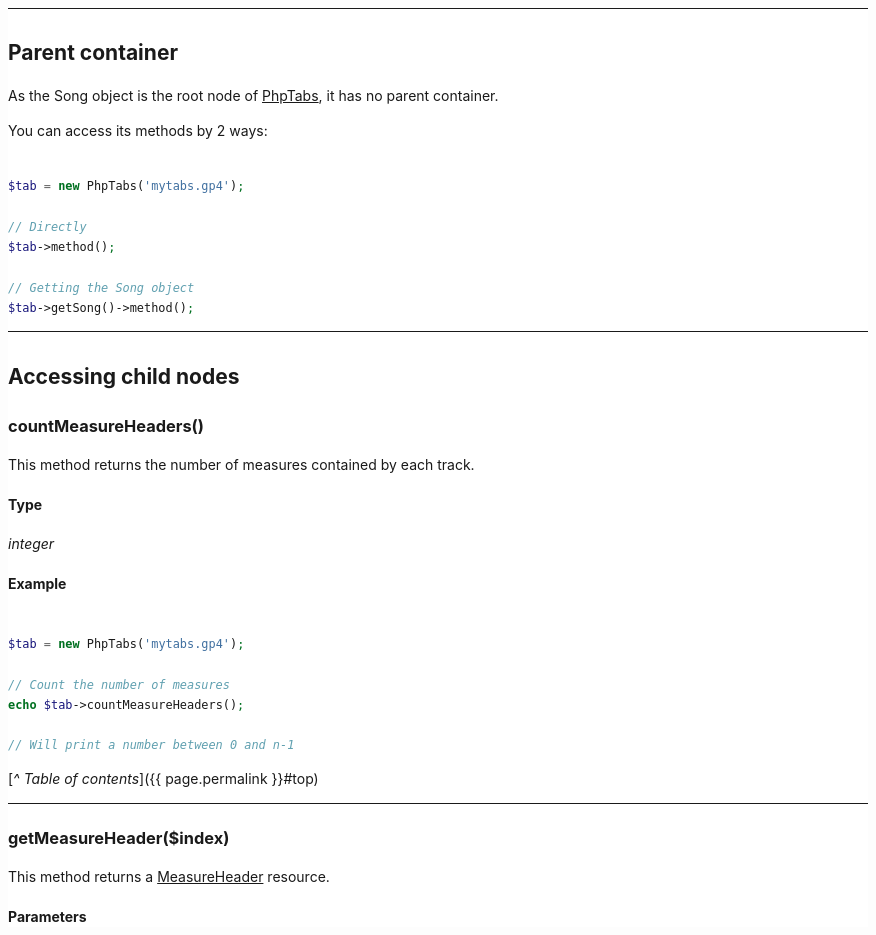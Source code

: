 ------------------------------------------------------------------------

## Parent container

As the Song object is the root node of [PhpTabs](phptabs.html), it has no parent 
container.

You can access its methods by 2 ways:

```php

$tab = new PhpTabs('mytabs.gp4');

// Directly
$tab->method();

// Getting the Song object
$tab->getSong()->method();

```

------------------------------------------------------------------------

## Accessing child nodes

### countMeasureHeaders()

This method returns the number of measures contained by each track.

#### Type

_integer_

#### Example

```php

$tab = new PhpTabs('mytabs.gp4');

// Count the number of measures
echo $tab->countMeasureHeaders();

// Will print a number between 0 and n-1

```

[_^ Table of contents_]({{ page.permalink }}#top)

------------------------------------------------------------------------

### getMeasureHeader($index)

This method returns a [MeasureHeader](/music-measureheader.html) resource.

#### Parameters
